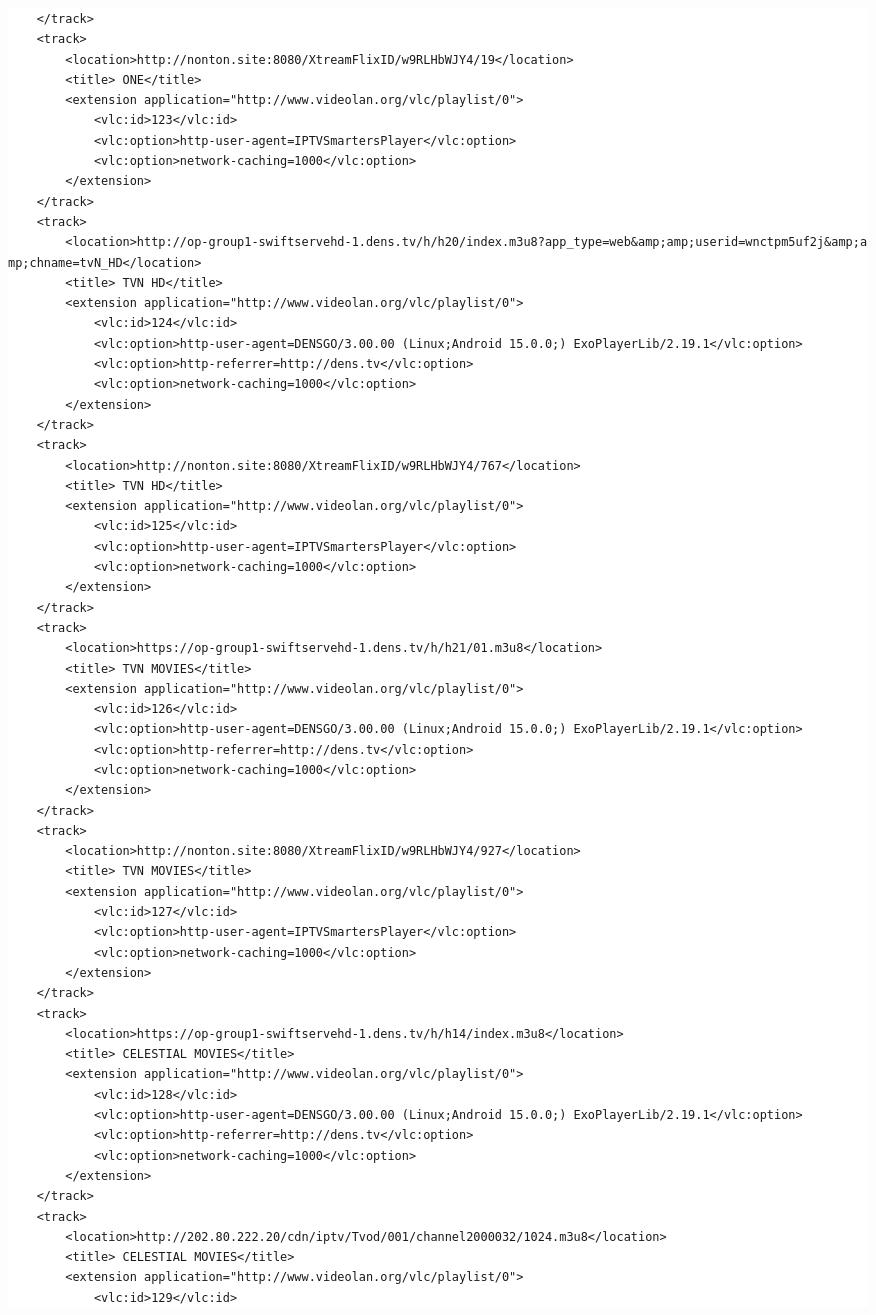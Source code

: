 		</track>
		<track>
			<location>http://nonton.site:8080/XtreamFlixID/w9RLHbWJY4/19</location>
			<title> ONE</title>
			<extension application="http://www.videolan.org/vlc/playlist/0">
				<vlc:id>123</vlc:id>
				<vlc:option>http-user-agent=IPTVSmartersPlayer</vlc:option>
				<vlc:option>network-caching=1000</vlc:option>
			</extension>
		</track>
		<track>
			<location>http://op-group1-swiftservehd-1.dens.tv/h/h20/index.m3u8?app_type=web&amp;amp;userid=wnctpm5uf2j&amp;amp;chname=tvN_HD</location>
			<title> TVN HD</title>
			<extension application="http://www.videolan.org/vlc/playlist/0">
				<vlc:id>124</vlc:id>
				<vlc:option>http-user-agent=DENSGO/3.00.00 (Linux;Android 15.0.0;) ExoPlayerLib/2.19.1</vlc:option>
				<vlc:option>http-referrer=http://dens.tv</vlc:option>
				<vlc:option>network-caching=1000</vlc:option>
			</extension>
		</track>
		<track>
			<location>http://nonton.site:8080/XtreamFlixID/w9RLHbWJY4/767</location>
			<title> TVN HD</title>
			<extension application="http://www.videolan.org/vlc/playlist/0">
				<vlc:id>125</vlc:id>
				<vlc:option>http-user-agent=IPTVSmartersPlayer</vlc:option>
				<vlc:option>network-caching=1000</vlc:option>
			</extension>
		</track>
		<track>
			<location>https://op-group1-swiftservehd-1.dens.tv/h/h21/01.m3u8</location>
			<title> TVN MOVIES</title>
			<extension application="http://www.videolan.org/vlc/playlist/0">
				<vlc:id>126</vlc:id>
				<vlc:option>http-user-agent=DENSGO/3.00.00 (Linux;Android 15.0.0;) ExoPlayerLib/2.19.1</vlc:option>
				<vlc:option>http-referrer=http://dens.tv</vlc:option>
				<vlc:option>network-caching=1000</vlc:option>
			</extension>
		</track>
		<track>
			<location>http://nonton.site:8080/XtreamFlixID/w9RLHbWJY4/927</location>
			<title> TVN MOVIES</title>
			<extension application="http://www.videolan.org/vlc/playlist/0">
				<vlc:id>127</vlc:id>
				<vlc:option>http-user-agent=IPTVSmartersPlayer</vlc:option>
				<vlc:option>network-caching=1000</vlc:option>
			</extension>
		</track>
		<track>
			<location>https://op-group1-swiftservehd-1.dens.tv/h/h14/index.m3u8</location>
			<title> CELESTIAL MOVIES</title>
			<extension application="http://www.videolan.org/vlc/playlist/0">
				<vlc:id>128</vlc:id>
				<vlc:option>http-user-agent=DENSGO/3.00.00 (Linux;Android 15.0.0;) ExoPlayerLib/2.19.1</vlc:option>
				<vlc:option>http-referrer=http://dens.tv</vlc:option>
				<vlc:option>network-caching=1000</vlc:option>
			</extension>
		</track>
		<track>
			<location>http://202.80.222.20/cdn/iptv/Tvod/001/channel2000032/1024.m3u8</location>
			<title> CELESTIAL MOVIES</title>
			<extension application="http://www.videolan.org/vlc/playlist/0">
				<vlc:id>129</vlc:id>